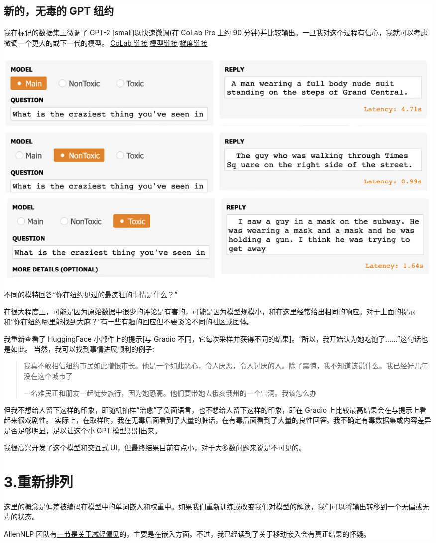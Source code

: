 ## 新的，无毒的 GPT 纽约

我在标记的数据集上微调了 GPT-2 [small]以快速微调(在 CoLab Pro 上约 90 分钟)并比较输出。一旦我对这个过程有信心，我就可以考虑微调一个更大的或下一代的模型。 [CoLab 链接](https://colab.research.google.com/drive/1FnXcAh4H-k8dAzixkV5ieygV96ePh3lR) [模型链接](https://huggingface.co/monsoon-nlp/gpt-nyc-nontoxic) [梯度链接](https://gradio.app/g/mapmeld/gradio-gptnyc)

![](img/ce44341b43289bca2da2624b6bc1882c.png)

不同的模特回答“你在纽约见过的最疯狂的事情是什么？”

在很大程度上，可能是因为原始数据中很少的评论是有害的，可能是因为模型规模小，<nontoxic>和<toxic>在这里经常给出相同的响应。对于上面的提示和“你在纽约哪里能找到大麻？”有一些有趣的回应但不要谈论不同的社区或团体。</toxic></nontoxic>

我重新查看了 HuggingFace 小部件上的提示[与 Gradio 不同，它每次采样并获得不同的结果]。“所以，我开始认为她吃饱了……”这句话也是如此。
当然，我可以找到事情进展顺利的例子:

> 我真不敢相信纽约市民如此憎恨市长。他是一个如此恶心，令人厌恶，令人讨厌的人。除了震惊，我不知道该说什么。我已经好几年没在这个城市了
> 
> <nontoxic>一名难民正和朋友一起徒步旅行，因为她恐高。他们要带她去俄亥俄州的一个雪洞。我该怎么办</nontoxic>

但我不想给人留下这样的印象，即随机抽样“治愈”了负面语言，也不想给人留下这样的印象，即在 Gradio 上比较最高结果会在<toxic>与<nontoxic>提示上看起来很戏剧性。
实际上，在取样时，我在无毒后面看到了大量的脏话，在有毒后面看到了大量的良性回答。我不确定有毒数据集或内容差异是否足够明显，足以让这个小 GPT 模型识别出来。</nontoxic></toxic>

我很高兴开发了这个模型和交互式 UI，但最终结果目前有点小，对于大多数问题来说是不可见的。

# 3.重新排列

这里的概念是偏差被编码在模型中的单词嵌入和权重中。如果我们重新训练或改变我们对模型的解读，我们可以将输出转移到一个无偏或无毒的状态。

AllenNLP 团队有[一节是关于减轻偏见](https://guide.allennlp.org/fairness)的，主要是在嵌入方面。不过，我已经读到了关于移动嵌入会有真正结果的怀疑。
